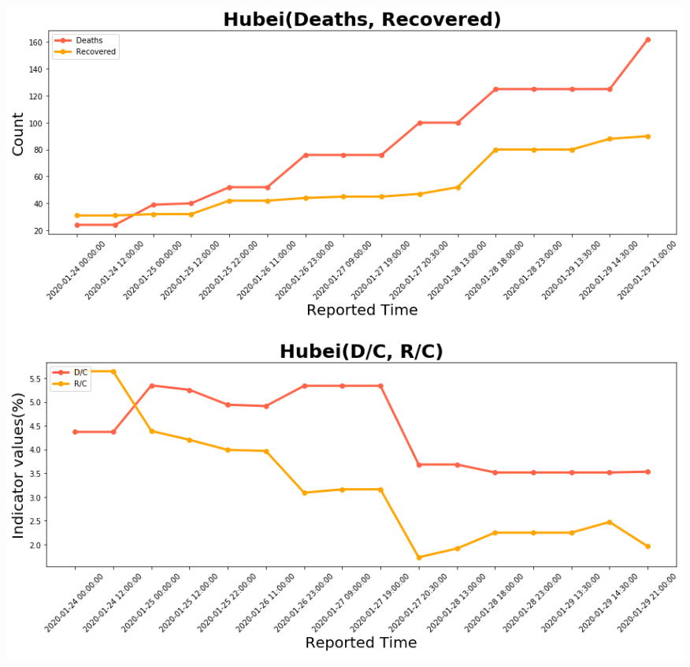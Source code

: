 ![png](/assets/img/post_img/2020-01-30-corona/output_37_37.png)



![png](/assets/img/post_img/2020-01-30-corona/output_37_38.png)


